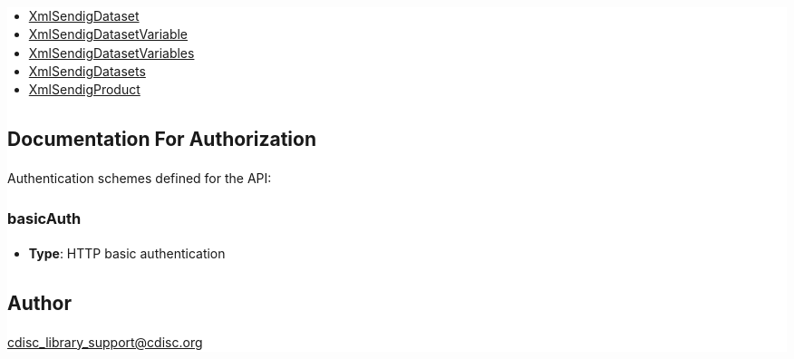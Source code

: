  - [XmlSendigDataset](doc/XmlSendigDataset.md)
 - [XmlSendigDatasetVariable](doc/XmlSendigDatasetVariable.md)
 - [XmlSendigDatasetVariables](doc/XmlSendigDatasetVariables.md)
 - [XmlSendigDatasets](doc/XmlSendigDatasets.md)
 - [XmlSendigProduct](doc/XmlSendigProduct.md)


## Documentation For Authorization


Authentication schemes defined for the API:
### basicAuth

- **Type**: HTTP basic authentication


## Author

cdisc_library_support@cdisc.org

